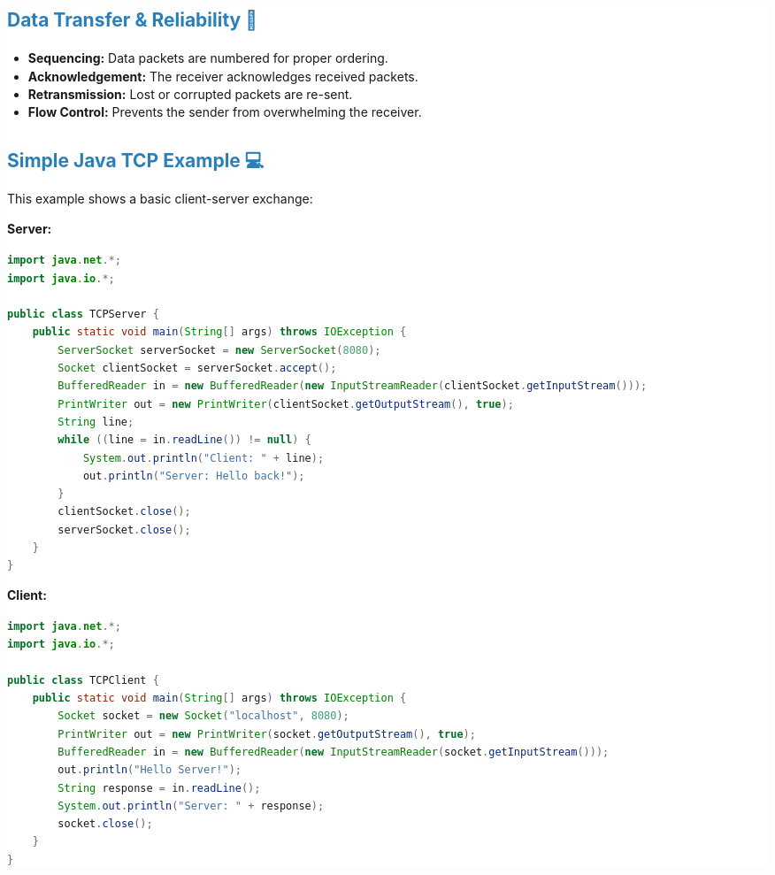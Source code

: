 ## <span style="color:#2980b9">Data Transfer & Reliability 💪</span>

* **Sequencing:**  Data packets are numbered for proper ordering.
* **Acknowledgement:**  The receiver acknowledges received packets.
* **Retransmission:**  Lost or corrupted packets are re-sent.
* **Flow Control:**  Prevents the sender from overwhelming the receiver.


## <span style="color:#2980b9">Simple Java TCP Example 💻</span>

This example shows a basic client-server exchange:

**Server:**

```java
import java.net.*;
import java.io.*;

public class TCPServer {
    public static void main(String[] args) throws IOException {
        ServerSocket serverSocket = new ServerSocket(8080);
        Socket clientSocket = serverSocket.accept();
        BufferedReader in = new BufferedReader(new InputStreamReader(clientSocket.getInputStream()));
        PrintWriter out = new PrintWriter(clientSocket.getOutputStream(), true);
        String line;
        while ((line = in.readLine()) != null) {
            System.out.println("Client: " + line);
            out.println("Server: Hello back!");
        }
        clientSocket.close();
        serverSocket.close();
    }
}
```

**Client:**

```java
import java.net.*;
import java.io.*;

public class TCPClient {
    public static void main(String[] args) throws IOException {
        Socket socket = new Socket("localhost", 8080);
        PrintWriter out = new PrintWriter(socket.getOutputStream(), true);
        BufferedReader in = new BufferedReader(new InputStreamReader(socket.getInputStream()));
        out.println("Hello Server!");
        String response = in.readLine();
        System.out.println("Server: " + response);
        socket.close();
    }
}
```
